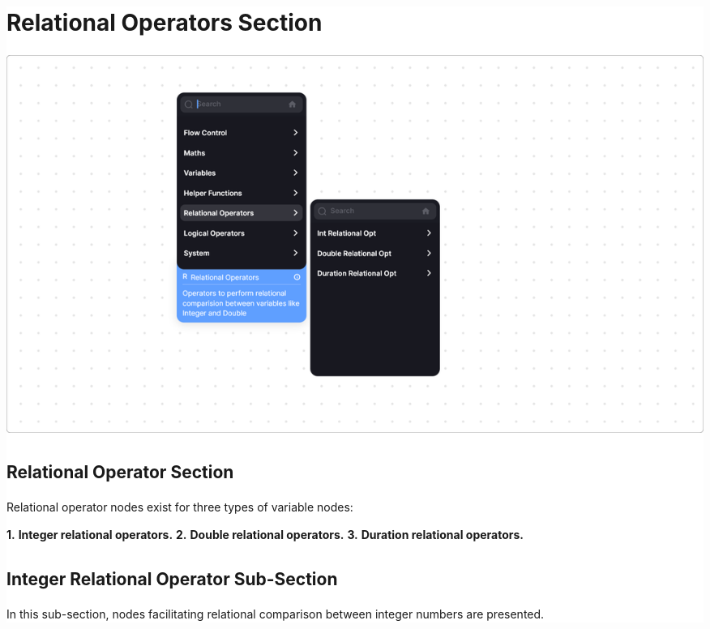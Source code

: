 # Relational Operators Section


![](../../.gitbook/assets/relational.png)


## Relational Operator Section

Relational operator nodes exist for three types of variable nodes:

**1.** **Integer relational operators.**
**2.** **Double relational operators.**
**3.** **Duration relational operators.**

## Integer Relational Operator Sub-Section

In this sub-section, nodes facilitating relational comparison between integer numbers are presented.
